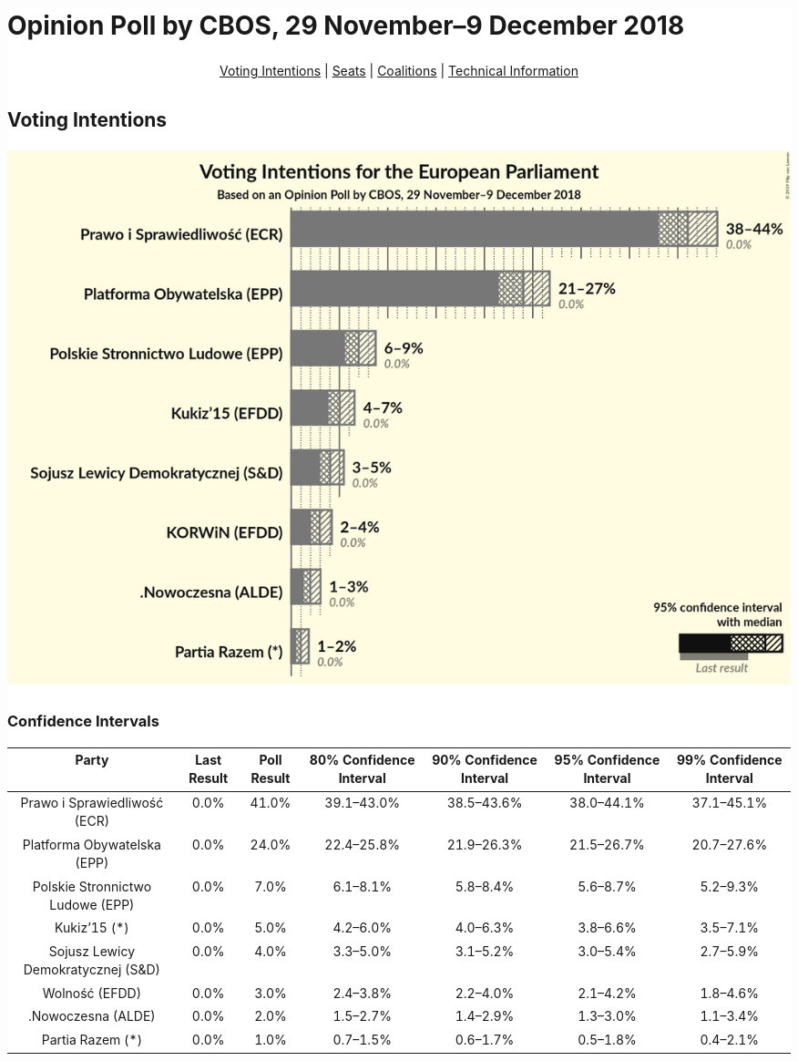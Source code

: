 # Opinion Poll by CBOS, 29 November–9 December 2018

<p align="center"><a href="#voting-intentions">Voting Intentions</a> | <a href="#seats">Seats</a> | <a href="#coalitions">Coalitions</a> | <a href="#technical-information">Technical Information</a></p>

## Voting Intentions

![Graph with voting intentions not yet produced](2018-12-09-CBOS.png "Voting Intentions")

### Confidence Intervals

| Party | Last Result | Poll Result | 80% Confidence Interval | 90% Confidence Interval | 95% Confidence Interval | 99% Confidence Interval |
|:-----:|:-----------:|:-----------:|:-----------------------:|:-----------------------:|:-----------------------:|:-----------------------:|
| Prawo i Sprawiedliwość (ECR) | 0.0% | 41.0% | 39.1–43.0% |38.5–43.6% |38.0–44.1% |37.1–45.1% |
| Platforma Obywatelska (EPP) | 0.0% | 24.0% | 22.4–25.8% |21.9–26.3% |21.5–26.7% |20.7–27.6% |
| Polskie Stronnictwo Ludowe (EPP) | 0.0% | 7.0% | 6.1–8.1% |5.8–8.4% |5.6–8.7% |5.2–9.3% |
| Kukiz’15 (*) | 0.0% | 5.0% | 4.2–6.0% |4.0–6.3% |3.8–6.6% |3.5–7.1% |
| Sojusz Lewicy Demokratycznej (S&D) | 0.0% | 4.0% | 3.3–5.0% |3.1–5.2% |3.0–5.4% |2.7–5.9% |
| Wolność (EFDD) | 0.0% | 3.0% | 2.4–3.8% |2.2–4.0% |2.1–4.2% |1.8–4.6% |
| .Nowoczesna (ALDE) | 0.0% | 2.0% | 1.5–2.7% |1.4–2.9% |1.3–3.0% |1.1–3.4% |
| Partia Razem (*) | 0.0% | 1.0% | 0.7–1.5% |0.6–1.7% |0.5–1.8% |0.4–2.1% |

